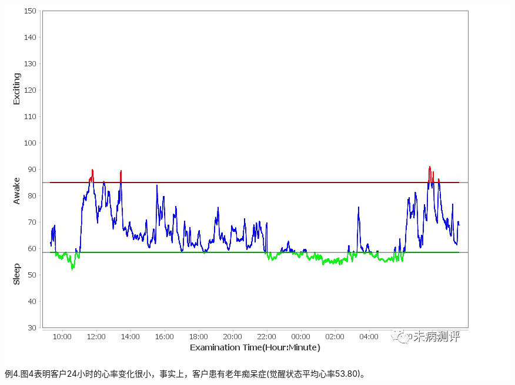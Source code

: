 ![](https://github.com/towben/AdvaitaHealth/blob/main/about%20us/image/ah15.png)

例4.图4表明客户24小时的心率变化很小，事实上，客户患有老年痴呆症(觉醒状态平均心率53.80)。
